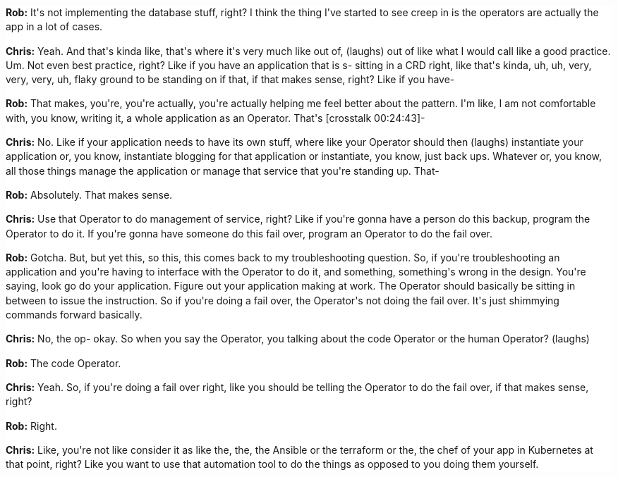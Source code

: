**Rob:**
It's not implementing the database stuff, right? I think the thing I've started to see creep in is the operators are actually the app in a lot of cases.

**Chris:**
Yeah. And that's kinda like, that's where it's very much like out of, (laughs) out of like what I would call like a good practice. Um. Not even best practice, right? Like if you have an application that is s- sitting in a CRD right, like that's kinda, uh, uh, very, very, very, uh, flaky ground to be standing on if that, if that makes sense, right? Like if you have-

**Rob:**
That makes, you're, you're actually, you're actually helping me feel better about the pattern. I'm like, I am not comfortable with, you know, writing it, a whole application as an Operator. That's [crosstalk 00:24:43]-

**Chris:**
No. Like if your application needs to have its own stuff, where like your Operator should then (laughs) instantiate your application or, you know, instantiate blogging for that application or instantiate, you know, just back ups. Whatever or, you know, all those things manage the application or manage that service that you're standing up. That-

**Rob:**
Absolutely. That makes sense.

**Chris:**
Use that Operator to do management of service, right? Like if you're gonna have a person do this backup, program the Operator to do it. If you're gonna have someone do this fail over, program an Operator to do the fail over.

**Rob:**
Gotcha. But, but yet this, so this, this comes back to my troubleshooting question. So, if you're troubleshooting an application and you're having to interface with the Operator to do it, and something, something's wrong in the design. You're saying, look go do your application. Figure out your application making at work. The Operator should basically be sitting in between to issue the instruction. So if you're doing a fail over, the Operator's not doing the fail over. It's just shimmying commands forward basically.

**Chris:**
No, the op- okay. So when you say the Operator, you talking about the code Operator or the human Operator? (laughs)

**Rob:**
The code Operator.

**Chris:**
Yeah. So, if you're doing a fail over right, like you should be telling the Operator to do the fail over, if that makes sense, right?

**Rob:**
Right.

**Chris:**
Like, you're not like consider it as like the, the, the Ansible or the terraform or the, the chef of your app in Kubernetes at that point, right? Like you want to use that automation tool to do the things as opposed to you doing them yourself.
